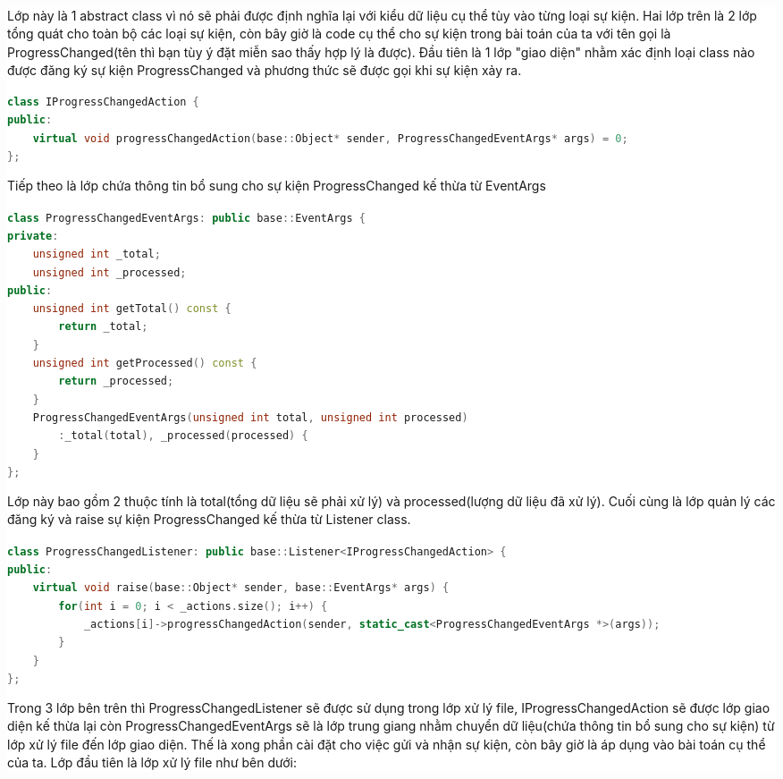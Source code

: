 Lớp này là 1 abstract class vì nó sẽ phải được định nghĩa lại với kiểu dữ liệu cụ thể tùy vào từng loại sự kiện.
Hai lớp trên là 2 lớp tổng quát cho toàn bộ các loại sự kiện, còn bây giờ là code cụ thể cho sự kiện trong bài toán của ta với tên gọi là ProgressChanged(tên thì bạn tùy ý đặt miễn sao thấy hợp lý là được).
Đầu tiên là 1 lớp "giao diện" nhằm xác định loại class nào được đăng ký sự kiện ProgressChanged và phương thức sẽ được gọi khi sự kiện xảy ra.

```cpp
class IProgressChangedAction {
public:
    virtual void progressChangedAction(base::Object* sender, ProgressChangedEventArgs* args) = 0;
};
```

Tiếp theo là lớp chứa thông tin bổ sung cho sự kiện ProgressChanged kế thừa từ EventArgs

```cpp
class ProgressChangedEventArgs: public base::EventArgs {
private:
    unsigned int _total;
    unsigned int _processed;
public:
    unsigned int getTotal() const {
        return _total;
    }
    unsigned int getProcessed() const {
        return _processed;
    }
    ProgressChangedEventArgs(unsigned int total, unsigned int processed)
        :_total(total), _processed(processed) {
    }
};
```

Lớp này bao gồm 2 thuộc tính là total(tổng dữ liệu sẽ phải xử lý) và processed(lượng dữ liệu đã xử lý).
Cuối cùng là lớp quản lý các đăng ký và raise sự kiện ProgressChanged kế thừa từ Listener class.

```cpp
class ProgressChangedListener: public base::Listener<IProgressChangedAction> {
public:
    virtual void raise(base::Object* sender, base::EventArgs* args) {
        for(int i = 0; i < _actions.size(); i++) {
            _actions[i]->progressChangedAction(sender, static_cast<ProgressChangedEventArgs *>(args));
		}
    }
};
```

Trong 3 lớp bên trên thì ProgressChangedListener sẽ được sử dụng trong lớp xử lý file, IProgressChangedAction sẽ được lớp giao diện kế thừa lại còn ProgressChangedEventArgs sẽ là lớp trung giang nhằm chuyển dữ liệu(chứa thông tin bổ sung cho sự kiện) từ lớp xử lý file đến lớp giao diện.
Thế là xong phần cài đặt cho việc gửi và nhận sự kiện, còn bây giờ là áp dụng vào bài toán cụ thể của ta.
Lớp đầu tiên là lớp xử lý file như bên dưới:
